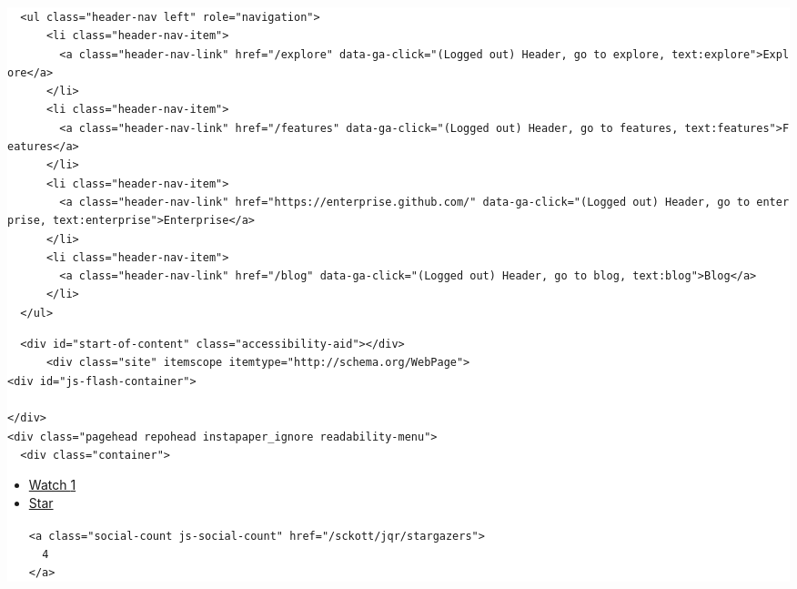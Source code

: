       <ul class="header-nav left" role="navigation">
          <li class="header-nav-item">
            <a class="header-nav-link" href="/explore" data-ga-click="(Logged out) Header, go to explore, text:explore">Explore</a>
          </li>
          <li class="header-nav-item">
            <a class="header-nav-link" href="/features" data-ga-click="(Logged out) Header, go to features, text:features">Features</a>
          </li>
          <li class="header-nav-item">
            <a class="header-nav-link" href="https://enterprise.github.com/" data-ga-click="(Logged out) Header, go to enterprise, text:enterprise">Enterprise</a>
          </li>
          <li class="header-nav-item">
            <a class="header-nav-link" href="/blog" data-ga-click="(Logged out) Header, go to blog, text:blog">Blog</a>
          </li>
      </ul>

  </div>
</div>



      <div id="start-of-content" class="accessibility-aid"></div>
          <div class="site" itemscope itemtype="http://schema.org/WebPage">
    <div id="js-flash-container">
      
    </div>
    <div class="pagehead repohead instapaper_ignore readability-menu">
      <div class="container">
        
<ul class="pagehead-actions">

  <li>
      <a href="/login?return_to=%2Fsckott%2Fjqr"
    class="btn btn-sm btn-with-count tooltipped tooltipped-n"
    aria-label="You must be signed in to watch a repository" rel="nofollow">
    <span class="octicon octicon-eye"></span>
    Watch
  </a>
  <a class="social-count" href="/sckott/jqr/watchers">
    1
  </a>

  </li>

  <li>
      <a href="/login?return_to=%2Fsckott%2Fjqr"
    class="btn btn-sm btn-with-count tooltipped tooltipped-n"
    aria-label="You must be signed in to star a repository" rel="nofollow">
    <span class="octicon octicon-star"></span>
    Star
  </a>

    <a class="social-count js-social-count" href="/sckott/jqr/stargazers">
      4
    </a>
